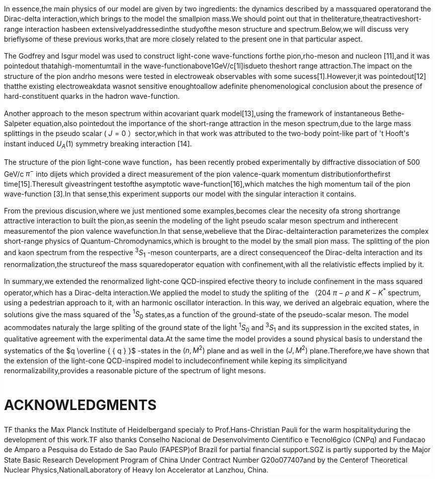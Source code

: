 In essence,the main physics of our model are given by two ingredients: the dynamics described by a massquared operatorand the Dirac-delta interaction,which brings to the model the smallpion mass.We should point out that in theliterature,theatractiveshort-range interaction hasbeen extensivelyaddressedinthe studyofthe meson structure and spectrum.Below,we will discuss very brieflysome of these previous works,that are more closely related to the present one in that particular aspect.

The Godfrey and Isgur model was used to construct light-cone wave-functions forthe pion,rho-meson and nucleon [11],and it was pointedout thatahigh-momentumtail in the wave-functionabove1GeV/c[1l]isdueto theshort range attraction.The impact on the structure of the pion andrho mesons were tested in electroweak observables with some sucess[1].However,it was pointedout[12] thatthe existing electroweakdata wasnot sensitive enoughtoallow adefinite phenomenological conclusion about the presence of hard-constituent quarks in the hadron wave-function.

Another approach to the meson spectrum within acovariant quark model[13],using the framework of instantaneous Bethe-Salpeter equation,also pointedout the importance of the short-range attraction in the meson spectrum,due to the large mass splittings in the pseudo scalar ( $J = 0$ ）sector,which in that work was attributed to the two-body point-like part of 't Hooft's instant induced $U _ { A } ( 1 )$ symmetry breaking interaction [14].

The structure of the pion light-cone wave function，has been recently probed experimentally by diffractive dissociation of 500 GeV/c $\pi ^ { - }$ into dijets which provided a direct measurement of the pion valence-quark momentum distributionforthefirst time[15].Theresult giveastringent testofthe asymptotic wave-function[16],which matches the high momentum tail of the pion wave-function [3].In that sense,this experiment supports our model with the singular interaction it contains.

From the previous discusion,where we just mentioned some examples,becomes clear the necesity ofa strong shortrange attractive interaction to built the pion,as seenin the modeling of the light pseudo scalar meson spectrum and intherecent measurementof the pion valence wavefunction.In that sense,webelieve that the Dirac-deltainteraction parameterizes the complex short-range physics of Quantum-Chromodynamics,which is brought to the model by the small pion mass. The splitting of the pion and kaon spectrum from the respective $^ { 3 } S _ { 1 }$ -meson counterparts, are a direct consequenceof the Dirac-delta interaction and its renormalization,the structureof the mass squaredoperator equation with confinement,with all the relativistic effects implied by it.

In summary,we extended the renormalized light-cone QCD-inspired efective theory to include confinement in the mass squared operator,which has a Dirac-delta interaction.We applied the model to study the spliting of the （204 $\pi - \rho$ and $K - K ^ { * }$ spectrum, using a pedestrian approach to it, with an harmonic oscillator interaction. In this way, we derived an algebraic equation, where the solutions give the mass squared of the $^ { 1 } S _ { 0 }$ states,as a function of the ground-state of the pseudo-scalar meson. The model acommodates naturaly the large spliting of the ground state of the light $^ { 1 } S _ { 0 }$ and $^ { 3 } S _ { 1 }$ and its suppression in the excited states, in qualitative agreement with the experimental data.At the same time the model provides a sound physical basis to understand the systematics of the $q \overline { { q } }$ -states in the $( n , M ^ { 2 } )$ plane and as well in the $( J , M ^ { 2 } )$ plane.Therefore,we have shown that the extension of the light-cone QCD-inspired model to includeconfinement while keping its simplicityand renormalizability,provides a reasonable picture of the spectrum of light mesons.

# ACKNOWLEDGMENTS

TF thanks the Max Planck Institute of Heidelbergand specialy to Prof.Hans-Christian Pauli for the warm hospitalityduring the development of this work.TF also thanks Conselho Nacional de Desenvolvimento Cientifico e Tecnol6gico (CNPq) and Fundacao de Amparo a Pesquisa do Estado de Sao Paulo (FAPESP)of Brazil for partial financial support.SGZ is partly supported by the Major State Basic Research Development Program of China Under Contract Number G20o077407and by the Centerof Theoretical Nuclear Physics,NationalLaboratory of Heavy Ion Accelerator at Lanzhou, China.
